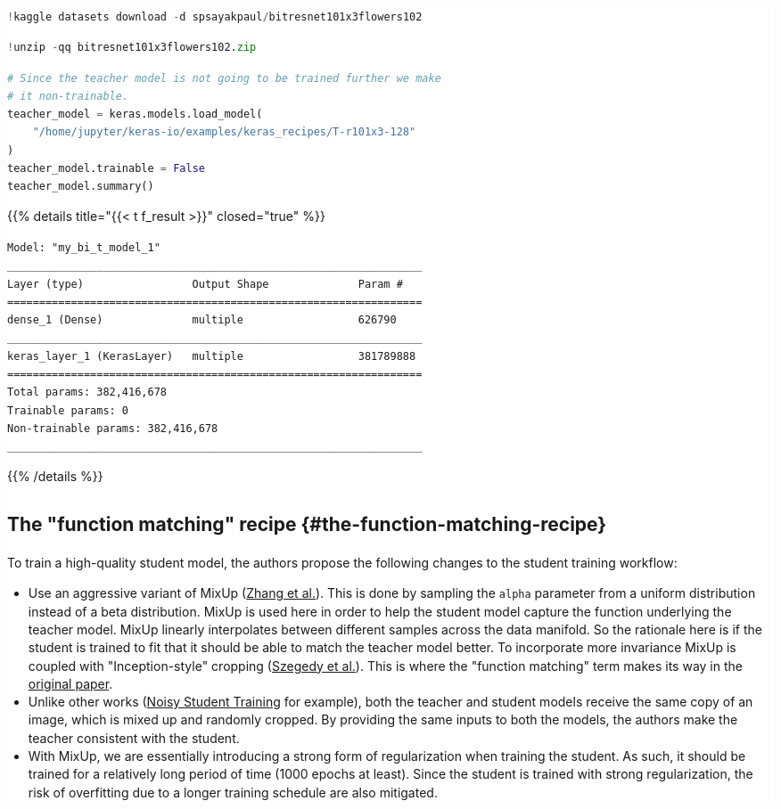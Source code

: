 ```python
!kaggle datasets download -d spsayakpaul/bitresnet101x3flowers102
```

```python
!unzip -qq bitresnet101x3flowers102.zip
```

```python
# Since the teacher model is not going to be trained further we make
# it non-trainable.
teacher_model = keras.models.load_model(
    "/home/jupyter/keras-io/examples/keras_recipes/T-r101x3-128"
)
teacher_model.trainable = False
teacher_model.summary()
```

{{% details title="{{< t f_result >}}" closed="true" %}}

```plain
Model: "my_bi_t_model_1"
_________________________________________________________________
Layer (type)                 Output Shape              Param #
=================================================================
dense_1 (Dense)              multiple                  626790
_________________________________________________________________
keras_layer_1 (KerasLayer)   multiple                  381789888
=================================================================
Total params: 382,416,678
Trainable params: 0
Non-trainable params: 382,416,678
_________________________________________________________________
```

{{% /details %}}

## The "function matching" recipe {#the-function-matching-recipe}

To train a high-quality student model, the authors propose the following changes to the student training workflow:

- Use an aggressive variant of MixUp ([Zhang et al.](https://arxiv.org/abs/1710.09412)). This is done by sampling the `alpha` parameter from a uniform distribution instead of a beta distribution. MixUp is used here in order to help the student model capture the function underlying the teacher model. MixUp linearly interpolates between different samples across the data manifold. So the rationale here is if the student is trained to fit that it should be able to match the teacher model better. To incorporate more invariance MixUp is coupled with "Inception-style" cropping ([Szegedy et al.](https://arxiv.org/abs/1409.4842)). This is where the "function matching" term makes its way in the [original paper](https://arxiv.org/abs/2106.05237).
- Unlike other works ([Noisy Student Training](https://arxiv.org/abs/1911.04252) for example), both the teacher and student models receive the same copy of an image, which is mixed up and randomly cropped. By providing the same inputs to both the models, the authors make the teacher consistent with the student.
- With MixUp, we are essentially introducing a strong form of regularization when training the student. As such, it should be trained for a relatively long period of time (1000 epochs at least). Since the student is trained with strong regularization, the risk of overfitting due to a longer training schedule are also mitigated.
